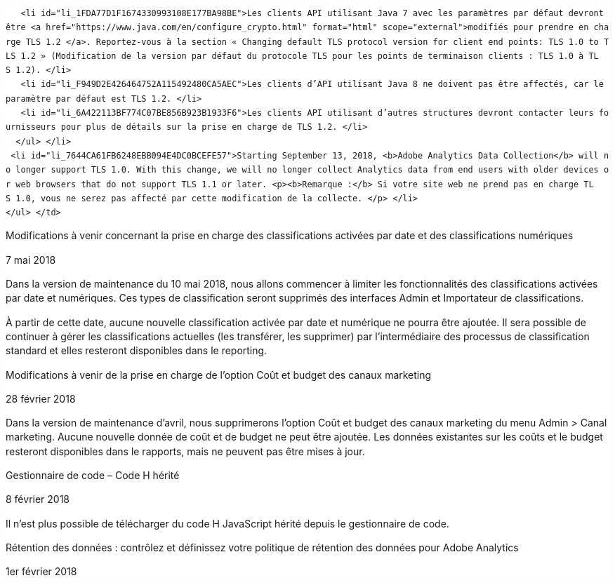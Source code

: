        <li id="li_1FDA77D1F1674330993108E177BA98BE">Les clients API utilisant Java 7 avec les paramètres par défaut devront être <a href="https://www.java.com/en/configure_crypto.html" format="html" scope="external">modifiés pour prendre en charge TLS 1.2 </a>. Reportez-vous à la section « Changing default TLS protocol version for client end points: TLS 1.0 to TLS 1.2 » (Modification de la version par défaut du protocole TLS pour les points de terminaison clients : TLS 1.0 à TLS 1.2). </li> 
       <li id="li_F949D2E426464752A115492480CA5AEC">Les clients d’API utilisant Java 8 ne doivent pas être affectés, car le paramètre par défaut est TLS 1.2. </li> 
       <li id="li_6A422113BF774C07BE856B923B1933F6">Les clients API utilisant d’autres structures devront contacter leurs fournisseurs pour plus de détails sur la prise en charge de TLS 1.2. </li> 
      </ul> </li> 
     <li id="li_7644CA61FB6248EBB094E4DC0BCEFE57">Starting September 13, 2018, <b>Adobe Analytics Data Collection</b> will no longer support TLS 1.0. With this change, we will no longer collect Analytics data from end users with older devices or web browsers that do not support TLS 1.1 or later. <p><b>Remarque :</b> Si votre site web ne prend pas en charge TLS 1.0, vous ne serez pas affecté par cette modification de la collecte. </p> </li> 
    </ul> </td> 
  </tr> 
  <tr> 
   <td colname="col1"> <p>Modifications à venir concernant la prise en charge des classifications activées par date et des classifications numériques </p> </td> 
   <td colname="col02"> <p>7 mai 2018 </p> </td> 
   <td colname="col2"> <p>Dans la version de maintenance du 10 mai 2018, nous allons commencer à limiter les fonctionnalités des classifications activées par date et numériques. Ces types de classification seront supprimés des interfaces <span class="uicontrol">Admin</span> et <span class="uicontrol">Importateur de classifications</span>. </p> <p>À partir de cette date, aucune nouvelle classification activée par date et numérique ne pourra être ajoutée. Il sera possible de continuer à gérer les classifications actuelles (les transférer, les supprimer) par l’intermédiaire des processus de classification standard et elles resteront disponibles dans le reporting. </p> </td> 
  </tr> 
  <tr> 
   <td colname="col1"> <p>Modifications à venir de la prise en charge de l’option Coût et budget des canaux marketing </p> </td> 
   <td colname="col02"> <p>28 février 2018 </p> </td> 
   <td colname="col2"> <p>Dans la version de maintenance d’avril, nous supprimerons l’option Coût et budget des canaux marketing du menu <span class="uicontrol">Admin</span> &gt; <span class="uicontrol">Canal marketing</span>. Aucune nouvelle donnée de coût et de budget ne peut être ajoutée. Les données existantes sur les coûts et le budget resteront disponibles dans le rapports, mais ne peuvent pas être mises à jour. </p> </td> 
  </tr> 
  <tr> 
   <td colname="col1"> <p>Gestionnaire de code – Code H hérité </p> </td> 
   <td colname="col02"> <p>8 février 2018 </p> </td> 
   <td colname="col2"> <p>Il n’est plus possible de télécharger du code H JavaScript hérité depuis le gestionnaire de code. </p> </td> 
  </tr> 
  <tr> 
   <td colname="col1"> <p>Rétention des données : contrôlez et définissez votre politique de rétention des données pour Adobe Analytics </p> </td> 
   <td colname="col02"> <p>1er février 2018 </p> </td> 